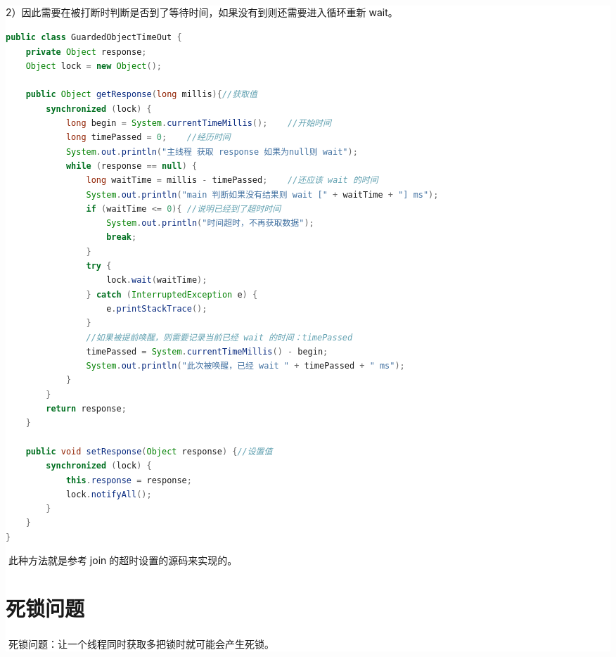 ​	2）因此需要在被打断时判断是否到了等待时间，如果没有到则还需要进入循环重新 wait。

```java
public class GuardedObjectTimeOut {
    private Object response;
    Object lock = new Object();

    public Object getResponse(long millis){//获取值
        synchronized (lock) {
            long begin = System.currentTimeMillis();    //开始时间
            long timePassed = 0;    //经历时间
            System.out.println("主线程 获取 response 如果为null则 wait");
            while (response == null) {
                long waitTime = millis - timePassed;    //还应该 wait 的时间
                System.out.println("main 判断如果没有结果则 wait [" + waitTime + "] ms");
                if (waitTime <= 0){ //说明已经到了超时时间
                    System.out.println("时间超时，不再获取数据");
                    break;
                }
                try {
                    lock.wait(waitTime);
                } catch (InterruptedException e) {
                    e.printStackTrace();
                }
                //如果被提前唤醒，则需要记录当前已经 wait 的时间：timePassed
                timePassed = System.currentTimeMillis() - begin;
                System.out.println("此次被唤醒，已经 wait " + timePassed + " ms");
            }
        }
        return response;
    }

    public void setResponse(Object response) {//设置值
        synchronized (lock) {
            this.response = response;
            lock.notifyAll();
        }
    }
}
```

​		此种方法就是参考 join 的超时设置的源码来实现的。

# 死锁问题

​		死锁问题：让一个线程同时获取多把锁时就可能会产生死锁。

